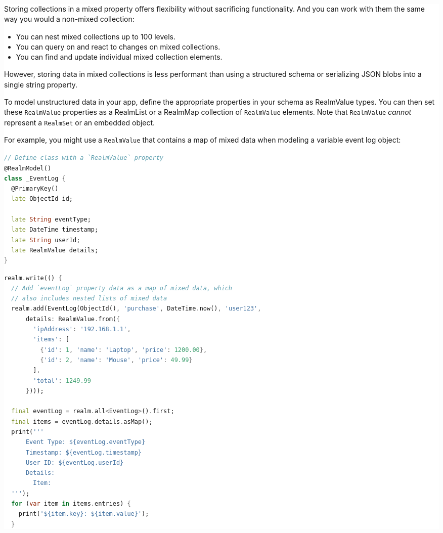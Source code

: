 Storing collections in a mixed property offers flexibility without sacrificing
functionality. And
you can work with them the same way you would a non-mixed
collection:

- You can nest mixed collections up to 100 levels.
- You can query on and react to changes
on mixed collections.
- You can find and update individual mixed collection elements.

However, storing data in mixed collections is less performant than using a structured
schema or serializing JSON blobs into a single string property.

To model unstructured data in your app, define the appropriate properties in
your schema as RealmValue types. You can then set
these `RealmValue` properties as a RealmList or a
RealmMap collection of `RealmValue` elements.
Note that `RealmValue` *cannot* represent a `RealmSet` or an embedded object.

For example, you might use a `RealmValue` that contains a map of mixed
data when modeling a variable event log object:

```dart
// Define class with a `RealmValue` property
@RealmModel()
class _EventLog {
  @PrimaryKey()
  late ObjectId id;

  late String eventType;
  late DateTime timestamp;
  late String userId;
  late RealmValue details;
}

```

```dart
realm.write(() {
  // Add `eventLog` property data as a map of mixed data, which
  // also includes nested lists of mixed data
  realm.add(EventLog(ObjectId(), 'purchase', DateTime.now(), 'user123',
      details: RealmValue.from({
        'ipAddress': '192.168.1.1',
        'items': [
          {'id': 1, 'name': 'Laptop', 'price': 1200.00},
          {'id': 2, 'name': 'Mouse', 'price': 49.99}
        ],
        'total': 1249.99
      })));

  final eventLog = realm.all<EventLog>().first;
  final items = eventLog.details.asMap();
  print('''
      Event Type: ${eventLog.eventType}
      Timestamp: ${eventLog.timestamp}
      User ID: ${eventLog.userId}
      Details:
        Item:
  ''');
  for (var item in items.entries) {
    print('${item.key}: ${item.value}');
  }

```
